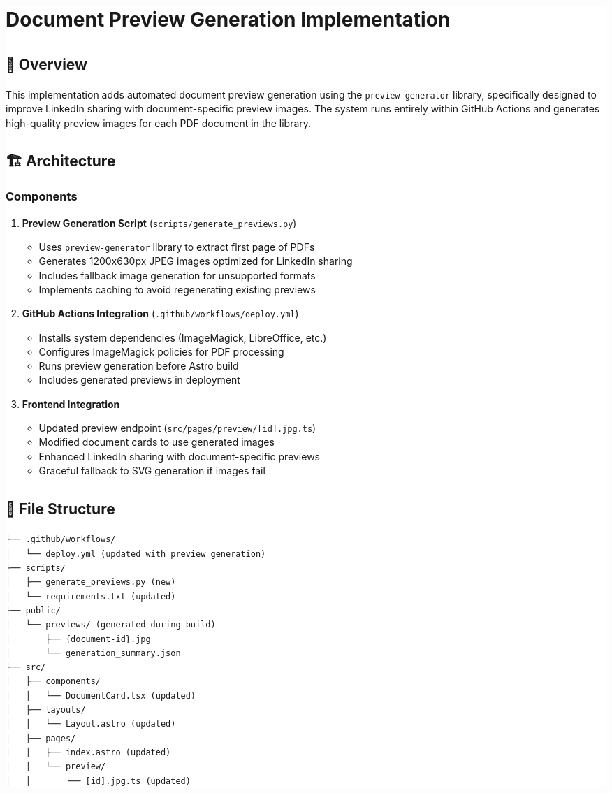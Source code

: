 # Document Preview Generation Implementation

## 🎯 Overview

This implementation adds automated document preview generation using the `preview-generator` library, specifically designed to improve LinkedIn sharing with document-specific preview images. The system runs entirely within GitHub Actions and generates high-quality preview images for each PDF document in the library.

## 🏗️ Architecture

### Components

1. **Preview Generation Script** (`scripts/generate_previews.py`)
   - Uses `preview-generator` library to extract first page of PDFs
   - Generates 1200x630px JPEG images optimized for LinkedIn sharing
   - Includes fallback image generation for unsupported formats
   - Implements caching to avoid regenerating existing previews

2. **GitHub Actions Integration** (`.github/workflows/deploy.yml`)
   - Installs system dependencies (ImageMagick, LibreOffice, etc.)
   - Configures ImageMagick policies for PDF processing
   - Runs preview generation before Astro build
   - Includes generated previews in deployment

3. **Frontend Integration**
   - Updated preview endpoint (`src/pages/preview/[id].jpg.ts`)
   - Modified document cards to use generated images
   - Enhanced LinkedIn sharing with document-specific previews
   - Graceful fallback to SVG generation if images fail

## 📁 File Structure

```
├── .github/workflows/
│   └── deploy.yml (updated with preview generation)
├── scripts/
│   ├── generate_previews.py (new)
│   └── requirements.txt (updated)
├── public/
│   └── previews/ (generated during build)
│       ├── {document-id}.jpg
│       └── generation_summary.json
├── src/
│   ├── components/
│   │   └── DocumentCard.tsx (updated)
│   ├── layouts/
│   │   └── Layout.astro (updated)
│   ├── pages/
│   │   ├── index.astro (updated)
│   │   └── preview/
│   │       └── [id].jpg.ts (updated)
```
